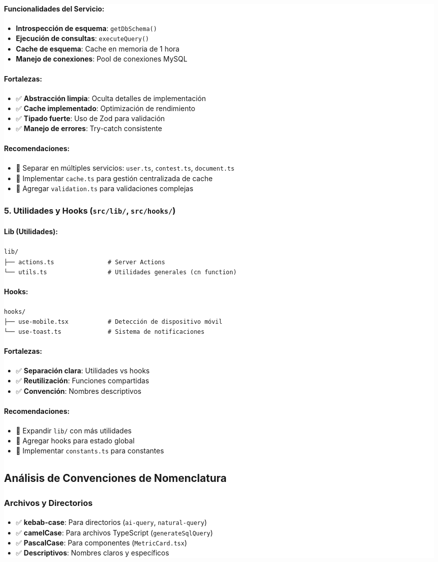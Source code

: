 #### Funcionalidades del Servicio:
- **Introspección de esquema**: `getDbSchema()`
- **Ejecución de consultas**: `executeQuery()`
- **Cache de esquema**: Cache en memoria de 1 hora
- **Manejo de conexiones**: Pool de conexiones MySQL

#### Fortalezas:
- ✅ **Abstracción limpia**: Oculta detalles de implementación
- ✅ **Cache implementado**: Optimización de rendimiento
- ✅ **Tipado fuerte**: Uso de Zod para validación
- ✅ **Manejo de errores**: Try-catch consistente

#### Recomendaciones:
- 🔧 Separar en múltiples servicios: `user.ts`, `contest.ts`, `document.ts`
- 🔧 Implementar `cache.ts` para gestión centralizada de cache
- 🔧 Agregar `validation.ts` para validaciones complejas

### 5. Utilidades y Hooks (`src/lib/`, `src/hooks/`)

#### Lib (Utilidades):
```
lib/
├── actions.ts               # Server Actions
└── utils.ts                 # Utilidades generales (cn function)
```

#### Hooks:
```
hooks/
├── use-mobile.tsx           # Detección de dispositivo móvil
└── use-toast.ts             # Sistema de notificaciones
```

#### Fortalezas:
- ✅ **Separación clara**: Utilidades vs hooks
- ✅ **Reutilización**: Funciones compartidas
- ✅ **Convención**: Nombres descriptivos

#### Recomendaciones:
- 🔧 Expandir `lib/` con más utilidades
- 🔧 Agregar hooks para estado global
- 🔧 Implementar `constants.ts` para constantes

## Análisis de Convenciones de Nomenclatura

### Archivos y Directorios
- ✅ **kebab-case**: Para directorios (`ai-query`, `natural-query`)
- ✅ **camelCase**: Para archivos TypeScript (`generateSqlQuery`)
- ✅ **PascalCase**: Para componentes (`MetricCard.tsx`)
- ✅ **Descriptivos**: Nombres claros y específicos
